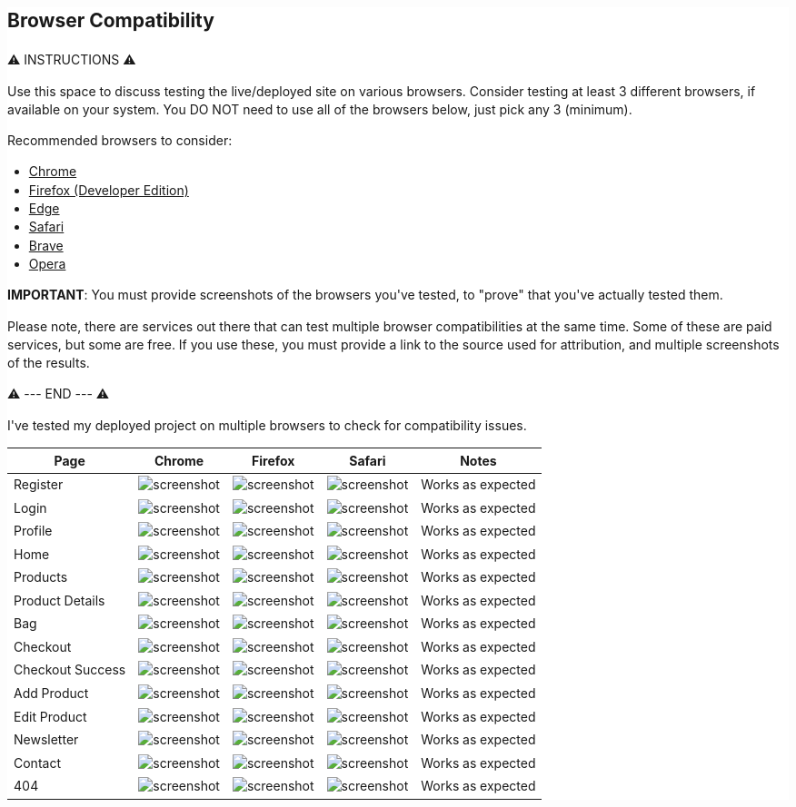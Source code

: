 ## Browser Compatibility

⚠️ INSTRUCTIONS ⚠️

Use this space to discuss testing the live/deployed site on various browsers. Consider testing at least 3 different browsers, if available on your system. You DO NOT need to use all of the browsers below, just pick any 3 (minimum).

Recommended browsers to consider:
- [Chrome](https://www.google.com/chrome)
- [Firefox (Developer Edition)](https://www.mozilla.org/firefox/developer)
- [Edge](https://www.microsoft.com/edge)
- [Safari](https://support.apple.com/downloads/safari)
- [Brave](https://brave.com/download)
- [Opera](https://www.opera.com/download)

**IMPORTANT**: You must provide screenshots of the browsers you've tested, to "prove" that you've actually tested them.

Please note, there are services out there that can test multiple browser compatibilities at the same time. Some of these are paid services, but some are free. If you use these, you must provide a link to the source used for attribution, and multiple screenshots of the results.

⚠️ --- END --- ⚠️

I've tested my deployed project on multiple browsers to check for compatibility issues.

| Page | Chrome | Firefox | Safari | Notes |
| --- | --- | --- | --- | --- |
| Register | ![screenshot](documentation/browsers/chrome-register.png) | ![screenshot](documentation/browsers/firefox-register.png) | ![screenshot](documentation/browsers/safari-register.png) | Works as expected |
| Login | ![screenshot](documentation/browsers/chrome-login.png) | ![screenshot](documentation/browsers/firefox-login.png) | ![screenshot](documentation/browsers/safari-login.png) | Works as expected |
| Profile | ![screenshot](documentation/browsers/chrome-profile.png) | ![screenshot](documentation/browsers/firefox-profile.png) | ![screenshot](documentation/browsers/safari-profile.png) | Works as expected |
| Home | ![screenshot](documentation/browsers/chrome-home.png) | ![screenshot](documentation/browsers/firefox-home.png) | ![screenshot](documentation/browsers/safari-home.png) | Works as expected |
| Products | ![screenshot](documentation/browsers/chrome-products.png) | ![screenshot](documentation/browsers/firefox-products.png) | ![screenshot](documentation/browsers/safari-products.png) | Works as expected |
| Product Details | ![screenshot](documentation/browsers/chrome-product-details.png) | ![screenshot](documentation/browsers/firefox-product-details.png) | ![screenshot](documentation/browsers/safari-product-details.png) | Works as expected |
| Bag | ![screenshot](documentation/browsers/chrome-bag.png) | ![screenshot](documentation/browsers/firefox-bag.png) | ![screenshot](documentation/browsers/safari-bag.png) | Works as expected |
| Checkout | ![screenshot](documentation/browsers/chrome-checkout.png) | ![screenshot](documentation/browsers/firefox-checkout.png) | ![screenshot](documentation/browsers/safari-checkout.png) | Works as expected |
| Checkout Success | ![screenshot](documentation/browsers/chrome-checkout-success.png) | ![screenshot](documentation/browsers/firefox-checkout-success.png) | ![screenshot](documentation/browsers/safari-checkout-success.png) | Works as expected |
| Add Product | ![screenshot](documentation/browsers/chrome-add-product.png) | ![screenshot](documentation/browsers/firefox-add-product.png) | ![screenshot](documentation/browsers/safari-add-product.png) | Works as expected |
| Edit Product | ![screenshot](documentation/browsers/chrome-edit-product.png) | ![screenshot](documentation/browsers/firefox-edit-product.png) | ![screenshot](documentation/browsers/safari-edit-product.png) | Works as expected |
| Newsletter | ![screenshot](documentation/browsers/chrome-newsletter.png) | ![screenshot](documentation/browsers/firefox-newsletter.png) | ![screenshot](documentation/browsers/safari-newsletter.png) | Works as expected |
| Contact | ![screenshot](documentation/browsers/chrome-contact.png) | ![screenshot](documentation/browsers/firefox-contact.png) | ![screenshot](documentation/browsers/safari-contact.png) | Works as expected |
| 404 | ![screenshot](documentation/browsers/chrome-404.png) | ![screenshot](documentation/browsers/firefox-404.png) | ![screenshot](documentation/browsers/safari-404.png) | Works as expected |
